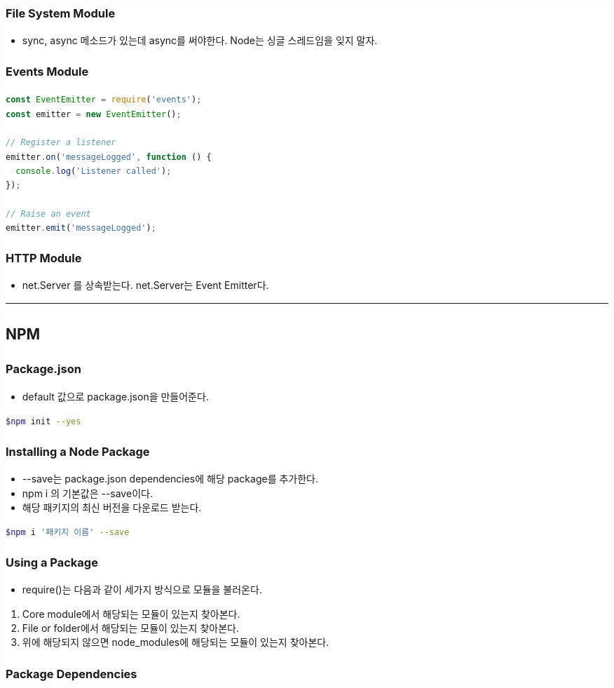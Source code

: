 ### File System Module

- sync, async 메소드가 있는데 async를 써야한다. Node는 싱글 스레드임을 잊지 말자.

### Events Module

```javascript
const EventEmitter = require('events');
const emitter = new EventEmitter();

// Register a listener
emitter.on('messageLogged', function () {
  console.log('Listener called');
});

// Raise an event
emitter.emit('messageLogged');
```

### HTTP Module

- net.Server 를 상속받는다. net.Server는 Event Emitter다.

---

## NPM

### Package.json

- default 값으로 package.json을 만들어준다.

```bash
$npm init --yes
```

### Installing a Node Package

- --save는 package.json dependencies에 해당 package를 추가한다.
- npm i 의 기본값은 --save이다.
- 해당 패키지의 최신 버전을 다운로드 받는다.

```bash
$npm i '패키지 이름' --save
```

### Using a Package

- require()는 다음과 같이 세가지 방식으로 모듈을 불러온다.

1. Core module에서 해당되는 모듈이 있는지 찾아본다.
2. File or folder에서 해당되는 모듈이 있는지 찾아본다.
3. 위에 해당되지 않으면 node_modules에 해당되는 모듈이 있는지 찾아본다.

### Package Dependencies
